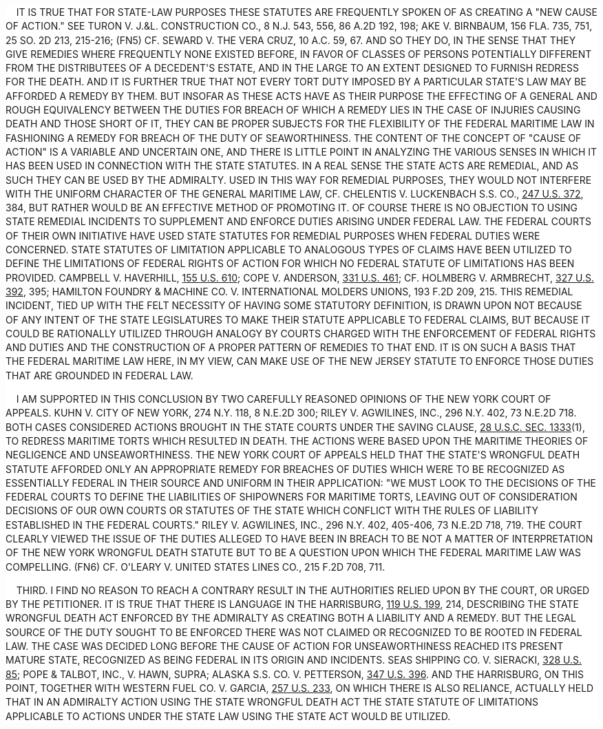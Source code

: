     IT IS TRUE THAT FOR STATE-LAW PURPOSES THESE STATUTES ARE FREQUENTLY SPOKEN OF AS CREATING A "NEW CAUSE OF ACTION."  SEE TURON V. J.&L. CONSTRUCTION CO., 8 N.J. 543, 556, 86 A.2D 192, 198; AKE V. BIRNBAUM, 156 FLA. 735, 751, 25 SO. 2D 213, 215-216; (FN5) CF.  SEWARD V. THE VERA CRUZ, 10 A.C. 59, 67.  AND SO THEY DO, IN THE SENSE THAT THEY GIVE REMEDIES WHERE FREQUENTLY NONE EXISTED BEFORE, IN FAVOR OF CLASSES OF PERSONS POTENTIALLY DIFFERENT FROM THE DISTRIBUTEES OF A DECEDENT'S ESTATE, AND IN THE LARGE TO AN EXTENT DESIGNED TO FURNISH REDRESS FOR THE DEATH.  AND IT IS FURTHER TRUE THAT NOT EVERY TORT DUTY IMPOSED BY A PARTICULAR STATE'S LAW MAY BE AFFORDED A REMEDY BY THEM.  BUT INSOFAR AS THESE ACTS HAVE AS THEIR PURPOSE THE EFFECTING OF A GENERAL AND ROUGH EQUIVALENCY BETWEEN THE DUTIES FOR BREACH OF WHICH A REMEDY LIES IN THE CASE OF INJURIES CAUSING DEATH AND THOSE SHORT OF IT, THEY CAN BE PROPER SUBJECTS FOR THE FLEXIBILITY OF THE FEDERAL MARITIME LAW IN FASHIONING A REMEDY FOR BREACH OF THE DUTY OF SEAWORTHINESS.  THE CONTENT OF THE CONCEPT OF "CAUSE OF ACTION" IS A VARIABLE AND UNCERTAIN ONE, AND THERE IS LITTLE POINT IN ANALYZING THE VARIOUS SENSES IN WHICH IT HAS BEEN USED IN CONNECTION WITH THE STATE STATUTES.  IN A REAL SENSE THE STATE ACTS ARE REMEDIAL, AND AS SUCH THEY CAN BE USED BY THE ADMIRALTY.  USED IN THIS WAY FOR REMEDIAL PURPOSES, THEY WOULD NOT INTERFERE WITH THE UNIFORM CHARACTER OF THE GENERAL MARITIME LAW, CF. CHELENTIS V. LUCKENBACH S.S. CO., [247 U.S. 372][/us/courts/scotus/usReporter/247/372], 384, BUT RATHER WOULD BE AN EFFECTIVE METHOD OF PROMOTING IT.    OF COURSE THERE IS NO OBJECTION TO USING STATE REMEDIAL INCIDENTS TO SUPPLEMENT AND ENFORCE DUTIES ARISING UNDER FEDERAL LAW.  THE FEDERAL COURTS OF THEIR OWN INITIATIVE HAVE USED STATE STATUTES FOR REMEDIAL PURPOSES WHEN FEDERAL DUTIES WERE CONCERNED.  STATE STATUTES OF LIMITATION APPLICABLE TO ANALOGOUS TYPES OF CLAIMS HAVE BEEN UTILIZED TO DEFINE THE LIMITATIONS OF FEDERAL RIGHTS OF ACTION FOR WHICH NO FEDERAL STATUTE OF LIMITATIONS HAS BEEN PROVIDED.  CAMPBELL V. HAVERHILL, [155 U.S. 610][/us/courts/scotus/usReporter/155/610]; COPE V. ANDERSON, [331 U.S. 461][/us/courts/scotus/usReporter/331/461]; CF. HOLMBERG V. ARMBRECHT, [327 U.S. 392][/us/courts/scotus/usReporter/327/392], 395; HAMILTON FOUNDRY & MACHINE CO. V. INTERNATIONAL MOLDERS UNIONS, 193 F.2D 209, 215.  THIS REMEDIAL INCIDENT, TIED UP WITH THE FELT NECESSITY OF HAVING SOME STATUTORY DEFINITION, IS DRAWN UPON NOT BECAUSE OF ANY INTENT OF THE STATE LEGISLATURES TO MAKE THEIR STATUTE APPLICABLE TO FEDERAL CLAIMS, BUT BECAUSE IT COULD BE RATIONALLY UTILIZED THROUGH ANALOGY BY COURTS CHARGED WITH THE ENFORCEMENT OF FEDERAL RIGHTS AND DUTIES AND THE CONSTRUCTION OF A PROPER PATTERN OF REMEDIES TO THAT END.  IT IS ON SUCH A BASIS THAT THE FEDERAL MARITIME LAW HERE, IN MY VIEW, CAN MAKE USE OF THE NEW JERSEY STATUTE TO ENFORCE THOSE DUTIES THAT ARE GROUNDED IN FEDERAL LAW.

    I AM SUPPORTED IN THIS CONCLUSION BY TWO CAREFULLY REASONED OPINIONS OF THE NEW YORK COURT OF APPEALS.  KUHN V. CITY OF NEW YORK, 274 N.Y. 118, 8 N.E.2D 300; RILEY V. AGWILINES, INC., 296 N.Y. 402, 73 N.E.2D 718.  BOTH CASES CONSIDERED ACTIONS BROUGHT IN THE STATE COURTS UNDER THE SAVING CLAUSE, [28 U.S.C. SEC. 1333][/us/usc/t28/s1333](1), TO REDRESS MARITIME TORTS WHICH RESULTED IN DEATH.  THE ACTIONS WERE BASED UPON THE MARITIME THEORIES OF NEGLIGENCE AND UNSEAWORTHINESS.  THE NEW YORK COURT OF APPEALS HELD THAT THE STATE'S WRONGFUL DEATH STATUTE AFFORDED ONLY AN APPROPRIATE REMEDY FOR BREACHES OF DUTIES WHICH WERE TO BE RECOGNIZED AS ESSENTIALLY FEDERAL IN THEIR SOURCE AND UNIFORM IN THEIR APPLICATION:  "WE MUST LOOK TO THE DECISIONS OF THE FEDERAL COURTS TO DEFINE THE LIABILITIES OF SHIPOWNERS FOR MARITIME TORTS, LEAVING OUT OF CONSIDERATION DECISIONS OF OUR OWN COURTS OR STATUTES OF THE STATE WHICH CONFLICT WITH THE RULES OF LIABILITY ESTABLISHED IN THE FEDERAL COURTS."  RILEY V. AGWILINES, INC., 296 N.Y. 402, 405-406, 73 N.E.2D 718, 719.  THE COURT CLEARLY VIEWED THE ISSUE OF THE DUTIES ALLEGED TO HAVE BEEN IN BREACH TO BE NOT A MATTER OF INTERPRETATION OF THE NEW YORK WRONGFUL DEATH STATUTE BUT TO BE A QUESTION UPON WHICH THE FEDERAL MARITIME LAW WAS COMPELLING.  (FN6)  CF. O'LEARY V. UNITED STATES LINES CO., 215 F.2D 708, 711.

    THIRD.  I FIND NO REASON TO REACH A CONTRARY RESULT IN THE AUTHORITIES RELIED UPON BY THE COURT, OR URGED BY THE PETITIONER.  IT IS TRUE THAT THERE IS LANGUAGE IN THE HARRISBURG, [119 U.S. 199][/us/courts/scotus/usReporter/119/199], 214, DESCRIBING THE STATE WRONGFUL DEATH ACT ENFORCED BY THE ADMIRALTY AS CREATING BOTH A LIABILITY AND A REMEDY.  BUT THE LEGAL SOURCE OF THE DUTY SOUGHT TO BE ENFORCED THERE WAS NOT CLAIMED OR RECOGNIZED TO BE ROOTED IN FEDERAL LAW.  THE CASE WAS DECIDED LONG BEFORE THE CAUSE OF ACTION FOR UNSEAWORTHINESS REACHED ITS PRESENT MATURE STATE, RECOGNIZED AS BEING FEDERAL IN ITS ORIGIN AND INCIDENTS.  SEAS SHIPPING CO. V. SIERACKI, [328 U.S. 85][/us/courts/scotus/usReporter/328/85]; POPE & TALBOT, INC., V. HAWN, SUPRA; ALASKA S.S. CO. V. PETTERSON, [347 U.S. 396][/us/courts/scotus/usReporter/347/396].  AND THE HARRISBURG, ON THIS POINT, TOGETHER WITH WESTERN FUEL CO. V. GARCIA, [257 U.S. 233][/us/courts/scotus/usReporter/257/233], ON WHICH THERE IS ALSO RELIANCE, ACTUALLY HELD THAT IN AN ADMIRALTY ACTION USING THE STATE WRONGFUL DEATH ACT THE STATE STATUTE OF LIMITATIONS APPLICABLE TO ACTIONS UNDER THE STATE LAW USING THE STATE ACT WOULD BE UTILIZED.


[/us/courts/scotus/usReporter/358/588]: https://publicdocs.github.io/go/links?ns=uslm-x&ref=%2Fus%2Fcourts%2Fscotus%2FusReporter%2F358%2F588
[/us/courts/scotus/usReporter/346/406]: https://publicdocs.github.io/go/links?ns=uslm-x&ref=%2Fus%2Fcourts%2Fscotus%2FusReporter%2F346%2F406
[/us/courts/scotus/usReporter/357/903]: https://publicdocs.github.io/go/links?ns=uslm-x&ref=%2Fus%2Fcourts%2Fscotus%2FusReporter%2F357%2F903
[/us/courts/scotus/usReporter/119/199]: https://publicdocs.github.io/go/links?ns=uslm-x&ref=%2Fus%2Fcourts%2Fscotus%2FusReporter%2F119%2F199
[/us/courts/scotus/usReporter/257/233]: https://publicdocs.github.io/go/links?ns=uslm-x&ref=%2Fus%2Fcourts%2Fscotus%2FusReporter%2F257%2F233
[/us/courts/scotus/usReporter/119/199]: https://publicdocs.github.io/go/links?ns=uslm-x&ref=%2Fus%2Fcourts%2Fscotus%2FusReporter%2F119%2F199
[/us/courts/scotus/usReporter/207/398]: https://publicdocs.github.io/go/links?ns=uslm-x&ref=%2Fus%2Fcourts%2Fscotus%2FusReporter%2F207%2F398
[/us/courts/scotus/usReporter/210/95]: https://publicdocs.github.io/go/links?ns=uslm-x&ref=%2Fus%2Fcourts%2Fscotus%2FusReporter%2F210%2F95
[/us/courts/scotus/usReporter/257/233]: https://publicdocs.github.io/go/links?ns=uslm-x&ref=%2Fus%2Fcourts%2Fscotus%2FusReporter%2F257%2F233
[/us/courts/scotus/usReporter/345/648]: https://publicdocs.github.io/go/links?ns=uslm-x&ref=%2Fus%2Fcourts%2Fscotus%2FusReporter%2F345%2F648
[/us/courts/scotus/usReporter/312/383]: https://publicdocs.github.io/go/links?ns=uslm-x&ref=%2Fus%2Fcourts%2Fscotus%2FusReporter%2F312%2F383
[/us/courts/scotus/usReporter/317/239]: https://publicdocs.github.io/go/links?ns=uslm-x&ref=%2Fus%2Fcourts%2Fscotus%2FusReporter%2F317%2F239
[/us/courts/scotus/usReporter/244/205]: https://publicdocs.github.io/go/links?ns=uslm-x&ref=%2Fus%2Fcourts%2Fscotus%2FusReporter%2F244%2F205
[/us/courts/scotus/usReporter/332/155]: https://publicdocs.github.io/go/links?ns=uslm-x&ref=%2Fus%2Fcourts%2Fscotus%2FusReporter%2F332%2F155
[/us/courts/scotus/usReporter/345/648]: https://publicdocs.github.io/go/links?ns=uslm-x&ref=%2Fus%2Fcourts%2Fscotus%2FusReporter%2F345%2F648
[/us/courts/scotus/usReporter/312/496]: https://publicdocs.github.io/go/links?ns=uslm-x&ref=%2Fus%2Fcourts%2Fscotus%2FusReporter%2F312%2F496
[/us/courts/scotus/usReporter/316/168]: https://publicdocs.github.io/go/links?ns=uslm-x&ref=%2Fus%2Fcourts%2Fscotus%2FusReporter%2F316%2F168
[/us/courts/scotus/usReporter/323/101]: https://publicdocs.github.io/go/links?ns=uslm-x&ref=%2Fus%2Fcourts%2Fscotus%2FusReporter%2F323%2F101
[/us/courts/scotus/usReporter/327/582]: https://publicdocs.github.io/go/links?ns=uslm-x&ref=%2Fus%2Fcourts%2Fscotus%2FusReporter%2F327%2F582
[/us/courts/scotus/usReporter/352/220]: https://publicdocs.github.io/go/links?ns=uslm-x&ref=%2Fus%2Fcourts%2Fscotus%2FusReporter%2F352%2F220
[/us/courts/scotus/usReporter/309/478]: https://publicdocs.github.io/go/links?ns=uslm-x&ref=%2Fus%2Fcourts%2Fscotus%2FusReporter%2F309%2F478
[/us/courts/scotus/usReporter/337/472]: https://publicdocs.github.io/go/links?ns=uslm-x&ref=%2Fus%2Fcourts%2Fscotus%2FusReporter%2F337%2F472
[/us/courts/scotus/usReporter/320/228]: https://publicdocs.github.io/go/links?ns=uslm-x&ref=%2Fus%2Fcourts%2Fscotus%2FusReporter%2F320%2F228
[/us/courts/scotus/usReporter/335/701]: https://publicdocs.github.io/go/links?ns=uslm-x&ref=%2Fus%2Fcourts%2Fscotus%2FusReporter%2F335%2F701
[/us/courts/scotus/usReporter/337/530]: https://publicdocs.github.io/go/links?ns=uslm-x&ref=%2Fus%2Fcourts%2Fscotus%2FusReporter%2F337%2F530
[/us/courts/scotus/usReporter/351/159]: https://publicdocs.github.io/go/links?ns=uslm-x&ref=%2Fus%2Fcourts%2Fscotus%2FusReporter%2F351%2F159
[/us/stat/41/1007]: https://publicdocs.github.io/go/links?ns=uslm&ref=%2Fus%2Fstat%2F41%2F1007
[/us/usc/t46/s688]: https://publicdocs.github.io/go/links?ns=uslm&ref=%2Fus%2Fusc%2Ft46%2Fs688
[/us/stat/41/537]: https://publicdocs.github.io/go/links?ns=uslm&ref=%2Fus%2Fstat%2F41%2F537
[/us/usc/t46/s761]: https://publicdocs.github.io/go/links?ns=uslm&ref=%2Fus%2Fusc%2Ft46%2Fs761
[/us/stat/44/1424]: https://publicdocs.github.io/go/links?ns=uslm&ref=%2Fus%2Fstat%2F44%2F1424
[/us/usc/t33/s901]: https://publicdocs.github.io/go/links?ns=uslm&ref=%2Fus%2Fusc%2Ft33%2Fs901
[/us/courts/scotus/usReporter/317/249]: https://publicdocs.github.io/go/links?ns=uslm-x&ref=%2Fus%2Fcourts%2Fscotus%2FusReporter%2F317%2F249
[/us/usc/t46/s761]: https://publicdocs.github.io/go/links?ns=uslm&ref=%2Fus%2Fusc%2Ft46%2Fs761
[/us/courts/scotus/usReporter/346/406]: https://publicdocs.github.io/go/links?ns=uslm-x&ref=%2Fus%2Fcourts%2Fscotus%2FusReporter%2F346%2F406
[/us/courts/scotus/usReporter/342/402]: https://publicdocs.github.io/go/links?ns=uslm-x&ref=%2Fus%2Fcourts%2Fscotus%2FusReporter%2F342%2F402
[/us/courts/scotus/usReporter/337/472]: https://publicdocs.github.io/go/links?ns=uslm-x&ref=%2Fus%2Fcourts%2Fscotus%2FusReporter%2F337%2F472
[/us/courts/scotus/usReporter/312/496]: https://publicdocs.github.io/go/links?ns=uslm-x&ref=%2Fus%2Fcourts%2Fscotus%2FusReporter%2F312%2F496
[/us/courts/scotus/usReporter/309/478]: https://publicdocs.github.io/go/links?ns=uslm-x&ref=%2Fus%2Fcourts%2Fscotus%2FusReporter%2F309%2F478
[/us/courts/scotus/usReporter/320/228]: https://publicdocs.github.io/go/links?ns=uslm-x&ref=%2Fus%2Fcourts%2Fscotus%2FusReporter%2F320%2F228
[/us/courts/scotus/usReporter/330/183]: https://publicdocs.github.io/go/links?ns=uslm-x&ref=%2Fus%2Fcourts%2Fscotus%2FusReporter%2F330%2F183
[/us/courts/scotus/usReporter/346/406]: https://publicdocs.github.io/go/links?ns=uslm-x&ref=%2Fus%2Fcourts%2Fscotus%2FusReporter%2F346%2F406
[/us/courts/scotus/usReporter/119/199]: https://publicdocs.github.io/go/links?ns=uslm-x&ref=%2Fus%2Fcourts%2Fscotus%2FusReporter%2F119%2F199
[/us/courts/scotus/usReporter/207/398]: https://publicdocs.github.io/go/links?ns=uslm-x&ref=%2Fus%2Fcourts%2Fscotus%2FusReporter%2F207%2F398
[/us/stat/41/537]: https://publicdocs.github.io/go/links?ns=uslm&ref=%2Fus%2Fstat%2F41%2F537
[/us/usc/t46/s761]: https://publicdocs.github.io/go/links?ns=uslm&ref=%2Fus%2Fusc%2Ft46%2Fs761
[/us/courts/scotus/usReporter/244/205]: https://publicdocs.github.io/go/links?ns=uslm-x&ref=%2Fus%2Fcourts%2Fscotus%2FusReporter%2F244%2F205
[/us/courts/scotus/usReporter/259/255]: https://publicdocs.github.io/go/links?ns=uslm-x&ref=%2Fus%2Fcourts%2Fscotus%2FusReporter%2F259%2F255
[/us/courts/scotus/usReporter/317/239]: https://publicdocs.github.io/go/links?ns=uslm-x&ref=%2Fus%2Fcourts%2Fscotus%2FusReporter%2F317%2F239
[/us/courts/scotus/usReporter/348/207]: https://publicdocs.github.io/go/links?ns=uslm-x&ref=%2Fus%2Fcourts%2Fscotus%2FusReporter%2F348%2F207
[/us/courts/scotus/usReporter/312/383]: https://publicdocs.github.io/go/links?ns=uslm-x&ref=%2Fus%2Fcourts%2Fscotus%2FusReporter%2F312%2F383
[/us/courts/scotus/usReporter/247/372]: https://publicdocs.github.io/go/links?ns=uslm-x&ref=%2Fus%2Fcourts%2Fscotus%2FusReporter%2F247%2F372
[/us/courts/scotus/usReporter/155/610]: https://publicdocs.github.io/go/links?ns=uslm-x&ref=%2Fus%2Fcourts%2Fscotus%2FusReporter%2F155%2F610
[/us/courts/scotus/usReporter/331/461]: https://publicdocs.github.io/go/links?ns=uslm-x&ref=%2Fus%2Fcourts%2Fscotus%2FusReporter%2F331%2F461
[/us/courts/scotus/usReporter/327/392]: https://publicdocs.github.io/go/links?ns=uslm-x&ref=%2Fus%2Fcourts%2Fscotus%2FusReporter%2F327%2F392
[/us/usc/t28/s1333]: https://publicdocs.github.io/go/links?ns=uslm&ref=%2Fus%2Fusc%2Ft28%2Fs1333
[/us/courts/scotus/usReporter/119/199]: https://publicdocs.github.io/go/links?ns=uslm-x&ref=%2Fus%2Fcourts%2Fscotus%2FusReporter%2F119%2F199
[/us/courts/scotus/usReporter/328/85]: https://publicdocs.github.io/go/links?ns=uslm-x&ref=%2Fus%2Fcourts%2Fscotus%2FusReporter%2F328%2F85
[/us/courts/scotus/usReporter/347/396]: https://publicdocs.github.io/go/links?ns=uslm-x&ref=%2Fus%2Fcourts%2Fscotus%2FusReporter%2F347%2F396
[/us/courts/scotus/usReporter/257/233]: https://publicdocs.github.io/go/links?ns=uslm-x&ref=%2Fus%2Fcourts%2Fscotus%2FusReporter%2F257%2F233
[/us/courts/scotus/usReporter/357/221]: https://publicdocs.github.io/go/links?ns=uslm-x&ref=%2Fus%2Fcourts%2Fscotus%2FusReporter%2F357%2F221
[/us/courts/scotus/usReporter/345/648]: https://publicdocs.github.io/go/links?ns=uslm-x&ref=%2Fus%2Fcourts%2Fscotus%2FusReporter%2F345%2F648
[/us/courts/scotus/usReporter/281/38]: https://publicdocs.github.io/go/links?ns=uslm-x&ref=%2Fus%2Fcourts%2Fscotus%2FusReporter%2F281%2F38
[/us/courts/scotus/usReporter/332/155]: https://publicdocs.github.io/go/links?ns=uslm-x&ref=%2Fus%2Fcourts%2Fscotus%2FusReporter%2F332%2F155
[/us/courts/scotus/usReporter/330/386]: https://publicdocs.github.io/go/links?ns=uslm-x&ref=%2Fus%2Fcourts%2Fscotus%2FusReporter%2F330%2F386
[/us/courts/scotus/usReporter/312/383]: https://publicdocs.github.io/go/links?ns=uslm-x&ref=%2Fus%2Fcourts%2Fscotus%2FusReporter%2F312%2F383
[/us/courts/scotus/usReporter/137/1]: https://publicdocs.github.io/go/links?ns=uslm-x&ref=%2Fus%2Fcourts%2Fscotus%2FusReporter%2F137%2F1
[/us/courts/scotus/usReporter/357/221]: https://publicdocs.github.io/go/links?ns=uslm-x&ref=%2Fus%2Fcourts%2Fscotus%2FusReporter%2F357%2F221
[/us/courts/scotus/usReporter/274/316]: https://publicdocs.github.io/go/links?ns=uslm-x&ref=%2Fus%2Fcourts%2Fscotus%2FusReporter%2F274%2F316
[/us/courts/scotus/usReporter/348/310]: https://publicdocs.github.io/go/links?ns=uslm-x&ref=%2Fus%2Fcourts%2Fscotus%2FusReporter%2F348%2F310
[/us/courts/scotus/usReporter/170/113]: https://publicdocs.github.io/go/links?ns=uslm-x&ref=%2Fus%2Fcourts%2Fscotus%2FusReporter%2F170%2F113
[/us/courts/scotus/usReporter/357/221]: https://publicdocs.github.io/go/links?ns=uslm-x&ref=%2Fus%2Fcourts%2Fscotus%2FusReporter%2F357%2F221
[/us/courts/scotus/usReporter/95/754]: https://publicdocs.github.io/go/links?ns=uslm-x&ref=%2Fus%2Fcourts%2Fscotus%2FusReporter%2F95%2F754
[/us/courts/scotus/usReporter/207/398]: https://publicdocs.github.io/go/links?ns=uslm-x&ref=%2Fus%2Fcourts%2Fscotus%2FusReporter%2F207%2F398
[/us/courts/scotus/usReporter/210/95]: https://publicdocs.github.io/go/links?ns=uslm-x&ref=%2Fus%2Fcourts%2Fscotus%2FusReporter%2F210%2F95
[/us/courts/scotus/usReporter/145/335]: https://publicdocs.github.io/go/links?ns=uslm-x&ref=%2Fus%2Fcourts%2Fscotus%2FusReporter%2F145%2F335
[/us/courts/scotus/usReporter/332/155]: https://publicdocs.github.io/go/links?ns=uslm-x&ref=%2Fus%2Fcourts%2Fscotus%2FusReporter%2F332%2F155
[/us/stat/45/54]: https://publicdocs.github.io/go/links?ns=uslm&ref=%2Fus%2Fstat%2F45%2F54
[/us/usc/t16/s457]: https://publicdocs.github.io/go/links?ns=uslm&ref=%2Fus%2Fusc%2Ft16%2Fs457
[/us/courts/scotus/usReporter/334/385]: https://publicdocs.github.io/go/links?ns=uslm-x&ref=%2Fus%2Fcourts%2Fscotus%2FusReporter%2F334%2F385
[/us/courts/scotus/usReporter/320/228]: https://publicdocs.github.io/go/links?ns=uslm-x&ref=%2Fus%2Fcourts%2Fscotus%2FusReporter%2F320%2F228